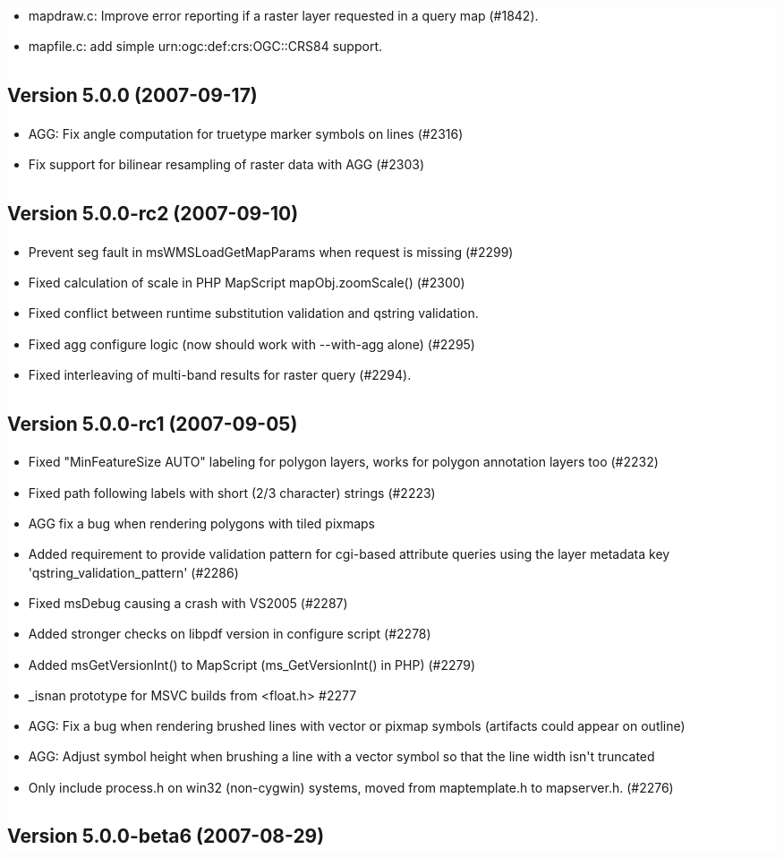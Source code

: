 - mapdraw.c: Improve error reporting if a raster layer requested in
  a query map (#1842).

- mapfile.c: add simple urn:ogc:def:crs:OGC::CRS84 support.


Version 5.0.0 (2007-09-17)
--------------------------

- AGG: Fix angle computation for truetype marker symbols on lines (#2316) 

- Fix support for bilinear resampling of raster data with AGG (#2303)


Version 5.0.0-rc2 (2007-09-10)
------------------------------

- Prevent seg fault in msWMSLoadGetMapParams when request is missing (#2299)

- Fixed calculation of scale in PHP MapScript mapObj.zoomScale() (#2300)

- Fixed conflict between runtime substitution validation and qstring 
  validation.

- Fixed agg configure logic (now should work with --with-agg alone) (#2295)

- Fixed interleaving of multi-band results for raster query (#2294).


Version 5.0.0-rc1 (2007-09-05)
------------------------------

- Fixed "MinFeatureSize AUTO" labeling for polygon layers, works for polygon
  annotation layers too (#2232)

- Fixed path following labels with short (2/3 character) strings (#2223)

- AGG fix a bug when rendering polygons with tiled pixmaps

- Added requirement to provide validation pattern for cgi-based attribute
  queries using the layer metadata key 'qstring_validation_pattern' (#2286)

- Fixed msDebug causing a crash with VS2005 (#2287)

- Added stronger checks on libpdf version in configure script (#2278)

- Added msGetVersionInt() to MapScript (ms_GetVersionInt() in PHP) (#2279)

- _isnan prototype for MSVC builds from <float.h> #2277

- AGG: Fix a bug when rendering brushed lines with vector or pixmap symbols
  (artifacts could appear on outline)
  
- AGG: Adjust symbol height when brushing a line with a vector symbol so that
  the line width isn't truncated

- Only include process.h on win32 (non-cygwin) systems, moved from 
  maptemplate.h to mapserver.h.  (#2276)


Version 5.0.0-beta6 (2007-08-29)
--------------------------------
